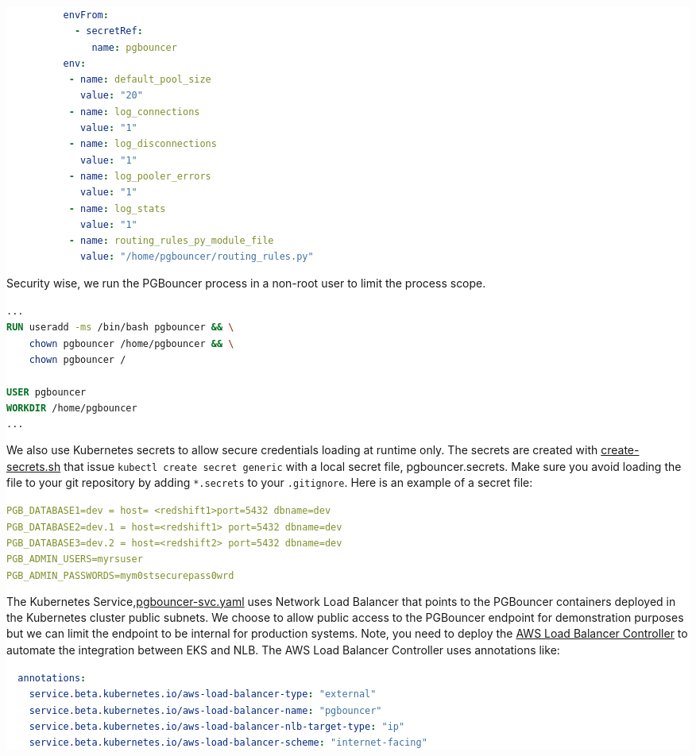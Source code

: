 ```yaml
          envFrom:
            - secretRef:
               name: pgbouncer
          env:
           - name: default_pool_size
             value: "20"
           - name: log_connections
             value: "1"
           - name: log_disconnections
             value: "1"
           - name: log_pooler_errors
             value: "1"
           - name: log_stats
             value: "1"
           - name: routing_rules_py_module_file
             value: "/home/pgbouncer/routing_rules.py"
```

Security wise, we run the PGBouncer process in a non-root user to limit the process scope. 

```dockerfile
...
RUN useradd -ms /bin/bash pgbouncer && \
    chown pgbouncer /home/pgbouncer && \
    chown pgbouncer /

USER pgbouncer
WORKDIR /home/pgbouncer
...
```

We also use Kubernetes secrets to allow secure credentials loading at runtime only. The secrets are created with [create-secrets.sh](./create-secrets.sh) that issue `kubectl create secret generic` with a local secret file, pgbouncer.secrets. Make sure you avoid loading the file to your git repository by adding `*.secrets` to your `.gitignore`. Here is an example of a secret file:

```yaml
PGB_DATABASE1=dev = host= <redshift1>port=5432 dbname=dev
PGB_DATABASE2=dev.1 = host=<redshift1> port=5432 dbname=dev
PGB_DATABASE3=dev.2 = host=<redshift2> port=5432 dbname=dev
PGB_ADMIN_USERS=myrsuser
PGB_ADMIN_PASSWORDS=mym0stsecurepass0wrd
```

The Kubernetes Service,[pgbouncer-svc.yaml](./pgbouncer-svc.yaml) uses Network Load Balancer that points to the PGBouncer containers deployed in the Kubernetes cluster public subnets. We choose to allow public access to the PGBouncer endpoint for demonstration purposes but we can limit the endpoint to be internal for production systems. Note, you need to deploy the [AWS Load Balancer Controller](https://kubernetes-sigs.github.io/aws-load-balancer-controller/v2.4/) to automate the integration between EKS and NLB. The AWS Load Balancer Controller uses annotations like:

```yaml
  annotations:
    service.beta.kubernetes.io/aws-load-balancer-type: "external"
    service.beta.kubernetes.io/aws-load-balancer-name: "pgbouncer"
    service.beta.kubernetes.io/aws-load-balancer-nlb-target-type: "ip"
    service.beta.kubernetes.io/aws-load-balancer-scheme: "internet-facing"
```
